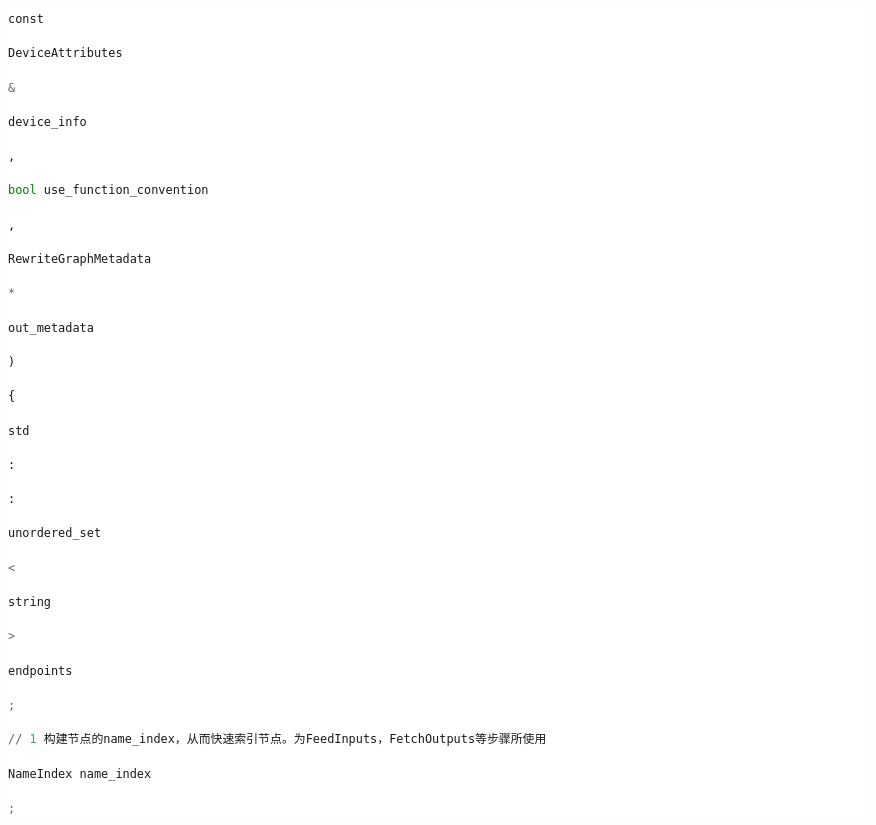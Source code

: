 ```python
const
```
```python
DeviceAttributes
```
```python
&
```
```python
device_info
```
```python
,
```
```python
bool use_function_convention
```
```python
,
```
```python
RewriteGraphMetadata
```
```python
*
```
```python
out_metadata
```
```python
)
```
```python
{
```
```python
std
```
```python
:
```
```python
:
```
```python
unordered_set
```
```python
<
```
```python
string
```
```python
>
```
```python
endpoints
```
```python
;
```
```python
// 1 构建节点的name_index，从而快速索引节点。为FeedInputs，FetchOutputs等步骤所使用
```
```python
NameIndex name_index
```
```python
;
```
```python
```